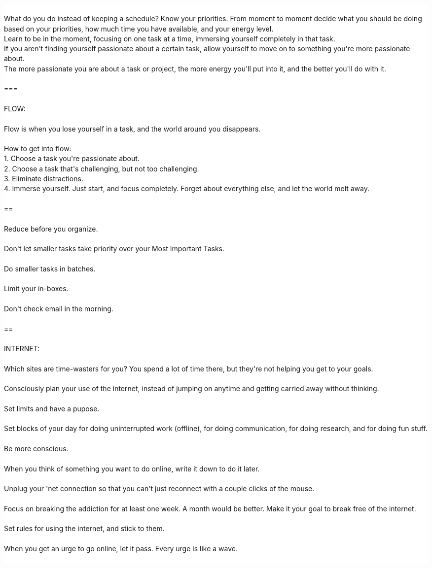 <br>
What do you do instead of keeping a schedule?  Know your priorities.  From moment to moment decide what you should be doing based on your priorities, how much time you have available, and your energy level.<br>
Learn to be in the moment, focusing on one task at a time, immersing yourself completely in that task. <br>
If you aren't finding yourself passionate about a certain task, allow yourself to move on to something you're more passionate about. <br>
The more passionate you are about a task or project, the more energy you'll put into it, and the better you'll do with it.<br>
<br>
===<br>
<br>
FLOW:<br>
<br>
Flow is when you lose yourself in a task, and the world around you disappears.<br>
<br>
How to get into flow:<br>
1. Choose a task you're passionate about.<br>
2. Choose a task that's challenging, but not too challenging.<br>
3. Eliminate distractions.<br>
4. Immerse yourself. Just start, and focus completely. Forget about everything else, and let the world melt away.<br>
<br>
==<br>
<br>
Reduce before you organize.<br>
<br>
Don't let smaller tasks take priority over your Most Important Tasks.<br>
<br>
Do smaller tasks in batches.<br>
<br>
Limit your in-boxes.<br>
<br>
Don't check email in the morning.<br>
<br>
==<br>
<br>
INTERNET:<br>
<br>
Which sites are time-wasters for you?  You spend a lot of time there, but they're not helping you get to your goals.<br>
<br>
Consciously plan your use of the internet, instead of jumping on anytime and getting carried away without thinking.<br>
<br>
Set limits and have a pupose.<br>
<br>
Set blocks of your day for doing uninterrupted work (offline), for doing communication, for doing research, and for doing fun stuff.<br>
<br>
Be more conscious.<br>
<br>
When you think of something you want to do online, write it down to do it later.<br>
<br>
Unplug your 'net connection so that you can't just reconnect with a couple clicks of the mouse.<br>
<br>
Focus on breaking the addiction for at least one week.  A month would be better.  Make it your goal to break free of the internet.<br>
<br>
Set rules for using the internet, and stick to them.<br>
<br>
When you get an urge to go online, let it pass. Every urge is like a wave.<br>
<br>